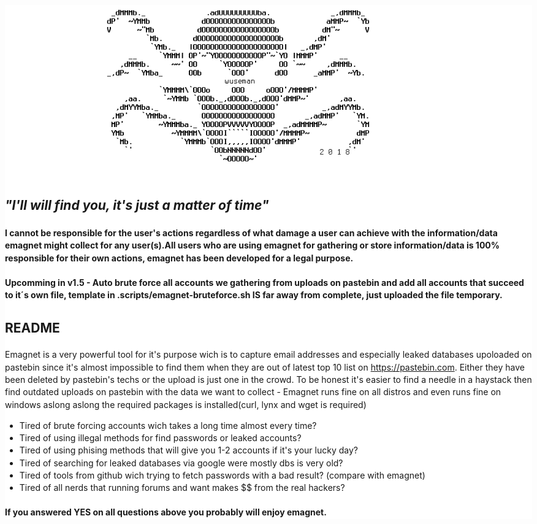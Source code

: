 ![Screenshot](_/emagnet-banner.png)

## _"I'll will find you, it's just a matter of time"_

#### I cannot be responsible for the user's actions regardless of what damage a user can achieve with the information/data emagnet might collect for any user(s).All users who are using emagnet for gathering or store information/data is 100% responsible for their own actions, emagnet has been developed for a legal purpose.

#### Upcomming in v1.5 - Auto brute force all accounts we gathering from uploads on pastebin and add all accounts that succeed to it´s own file, template in .scripts/emagnet-bruteforce.sh IS far away from complete, just uploaded the file temporary.

## README

Emagnet is a very powerful tool for it's purpose wich is to capture email addresses and especially leaked databases upoloaded on pastebin since it's almost impossible to find them when they are out of latest top 10 list on https://pastebin.com. Either they have been deleted by pastebin's techs or the upload is just one in the crowd. To be honest it's easier to find a needle in a haystack then find outdated uploads on pastebin with the data we want to collect - Emagnet runs fine on all distros and even runs fine on windows aslong aslong the required packages is installed(curl, lynx and wget is required)

- Tired of brute forcing accounts wich takes a long time almost every time?
- Tired of using illegal methods for find passwords or leaked accounts?
- Tired of using phising methods that will give you 1-2 accounts if it's your lucky day?
- Tired of searching for leaked databases via google were mostly dbs is very old?
- Tired of tools from github wich trying to fetch passwords with a bad result? (compare with emagnet)
- Tired of all nerds that running forums and want makes $$ from the real hackers?

#### If you answered YES on all questions above you probably will enjoy emagnet.
